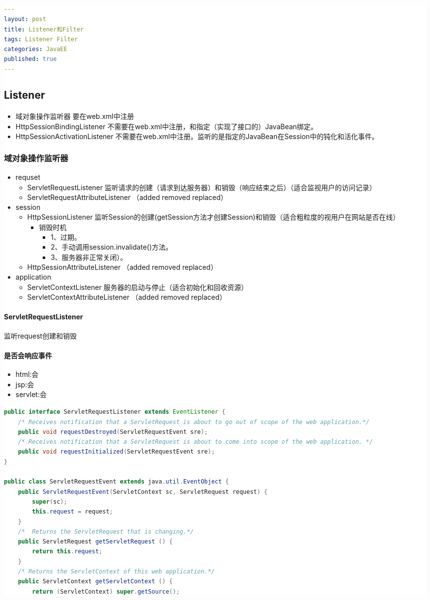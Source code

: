 ```yaml
---  
layout: post  
title: Listener和Filter  
tags: Listener Filter  
categories: JavaEE  
published: true  
---  
```


## Listener

* 域对象操作监听器 要在web.xml中注册
* HttpSessionBindingListener 不需要在web.xml中注册，和指定（实现了接口的）JavaBean绑定。
* HttpSessionActivationListener 不需要在web.xml中注册。监听的是指定的JavaBean在Session中的钝化和活化事件。

### 域对象操作监听器

* requset
    - ServletRequestListener 监听请求的创建（请求到达服务器）和销毁（响应结束之后）（适合监视用户的访问记录）
    - ServletRequestAttributeListener （added removed replaced）
* session
    - HttpSessionListener 监听Session的创建(getSession方法才创建Session)和销毁（适合粗粒度的视用户在网站是否在线）
        + 销毁时机
            * 1、过期。
            * 2、手动调用session.invalidate()方法。
            * 3、服务器非正常关闭）。
    - HttpSessionAttributeListener （added removed replaced）
* application
    - ServletContextListener 服务器的启动与停止（适合初始化和回收资源）
    - ServletContextAttributeListener （added removed replaced）


#### ServletRequestListener

监听request创建和销毁

#### 是否会响应事件

* html:会
* jsp:会
* servlet:会

```java
public interface ServletRequestListener extends EventListener {
    /* Receives notification that a ServletRequest is about to go out of scope of the web application.*/
    public void requestDestroyed(ServletRequestEvent sre);
    /* Receives notification that a ServletRequest is about to come into scope of the web application. */
    public void requestInitialized(ServletRequestEvent sre);
}

public class ServletRequestEvent extends java.util.EventObject { 
    public ServletRequestEvent(ServletContext sc, ServletRequest request) {
        super(sc);
        this.request = request;
    }
    /*  Returns the ServletRequest that is changing.*/
    public ServletRequest getServletRequest () { 
        return this.request;
    }
    /* Returns the ServletContext of this web application.*/
    public ServletContext getServletContext () { 
        return (ServletContext) super.getSource();
```